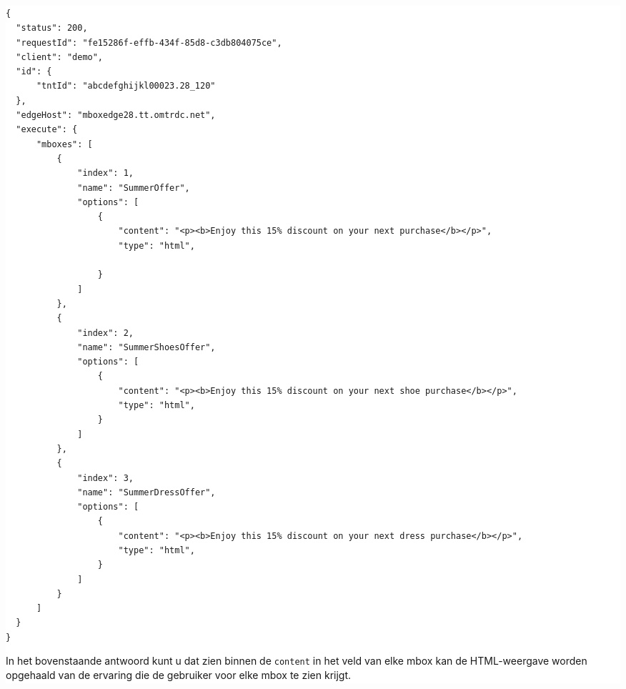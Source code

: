```
{
  "status": 200,
  "requestId": "fe15286f-effb-434f-85d8-c3db804075ce",
  "client": "demo",
  "id": {
      "tntId": "abcdefghijkl00023.28_120"
  },
  "edgeHost": "mboxedge28.tt.omtrdc.net",
  "execute": {
      "mboxes": [
          {
              "index": 1,
              "name": "SummerOffer",
              "options": [
                  {
                      "content": "<p><b>Enjoy this 15% discount on your next purchase</b></p>",
                      "type": "html",

                  }
              ]
          },
          {
              "index": 2,
              "name": "SummerShoesOffer",
              "options": [
                  {
                      "content": "<p><b>Enjoy this 15% discount on your next shoe purchase</b></p>",
                      "type": "html",
                  }
              ]
          },
          {
              "index": 3,
              "name": "SummerDressOffer",
              "options": [
                  {
                      "content": "<p><b>Enjoy this 15% discount on your next dress purchase</b></p>",
                      "type": "html",
                  }
              ]
          }
      ]
  }
}
```

In het bovenstaande antwoord kunt u dat zien binnen de `content` in het veld van elke mbox kan de HTML-weergave worden opgehaald van de ervaring die de gebruiker voor elke mbox te zien krijgt.
